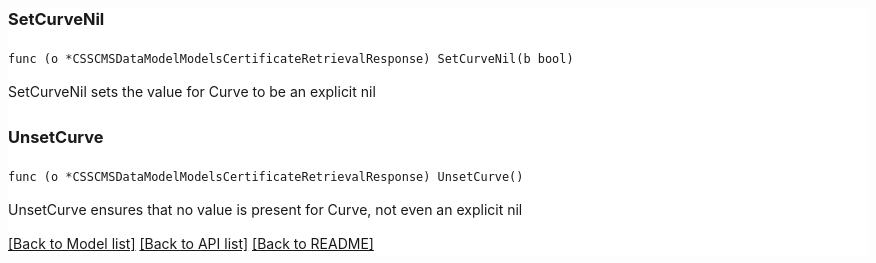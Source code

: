 ### SetCurveNil

`func (o *CSSCMSDataModelModelsCertificateRetrievalResponse) SetCurveNil(b bool)`

 SetCurveNil sets the value for Curve to be an explicit nil

### UnsetCurve
`func (o *CSSCMSDataModelModelsCertificateRetrievalResponse) UnsetCurve()`

UnsetCurve ensures that no value is present for Curve, not even an explicit nil

[[Back to Model list]](../README.md#documentation-for-models) [[Back to API list]](../README.md#documentation-for-api-endpoints) [[Back to README]](../README.md)


